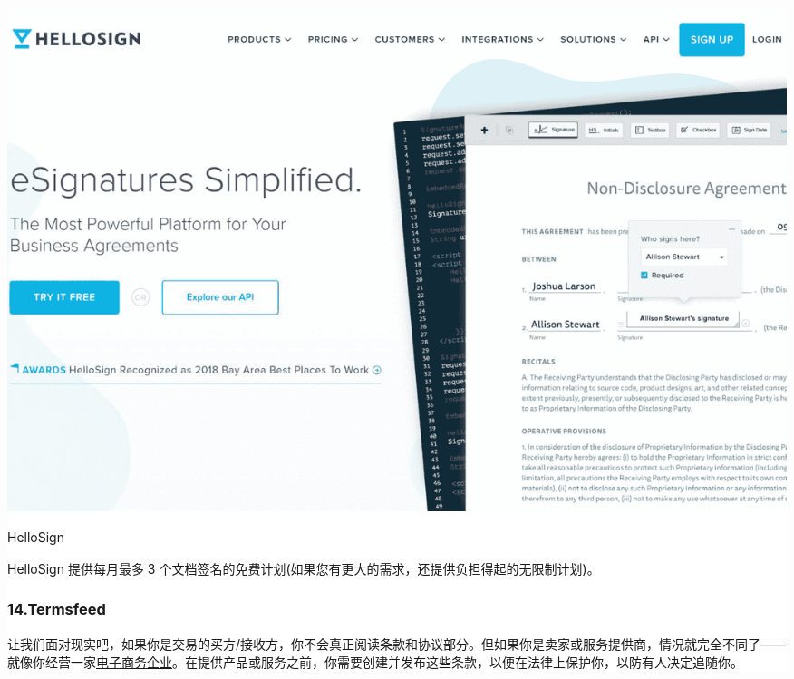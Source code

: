 [![HelloSign](img/adad7c351e88f1e88a35a3b932753e68.png)](https://www.hellosign.com/)

HelloSign



HelloSign 提供每月最多 3 个文档签名的免费计划(如果您有更大的需求，还提供负担得起的无限制计划)。

### 14.Termsfeed

让我们面对现实吧，如果你是交易的买方/接收方，你不会真正阅读条款和协议部分。但如果你是卖家或服务提供商，情况就完全不同了——就像你经营一家[电子商务企业](https://kinsta.com/blog/ecommerce-strategies/)。在提供产品或服务之前，你需要创建并发布这些条款，以便在法律上保护你，以防有人决定追随你。
